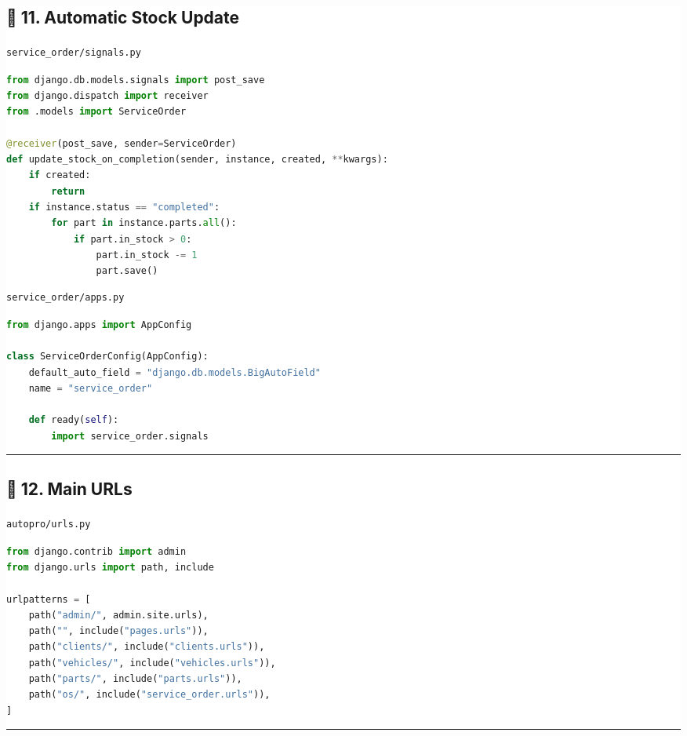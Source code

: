 
## 🧮 11. Automatic Stock Update

`service_order/signals.py`
```python
from django.db.models.signals import post_save
from django.dispatch import receiver
from .models import ServiceOrder

@receiver(post_save, sender=ServiceOrder)
def update_stock_on_completion(sender, instance, created, **kwargs):
    if created:
        return
    if instance.status == "completed":
        for part in instance.parts.all():
            if part.in_stock > 0:
                part.in_stock -= 1
                part.save()
```

`service_order/apps.py`
```python
from django.apps import AppConfig

class ServiceOrderConfig(AppConfig):
    default_auto_field = "django.db.models.BigAutoField"
    name = "service_order"

    def ready(self):
        import service_order.signals
```

---

## 🧭 12. Main URLs

`autopro/urls.py`
```python
from django.contrib import admin
from django.urls import path, include

urlpatterns = [
    path("admin/", admin.site.urls),
    path("", include("pages.urls")),
    path("clients/", include("clients.urls")),
    path("vehicles/", include("vehicles.urls")),
    path("parts/", include("parts.urls")),
    path("os/", include("service_order.urls")),
]
```

---
